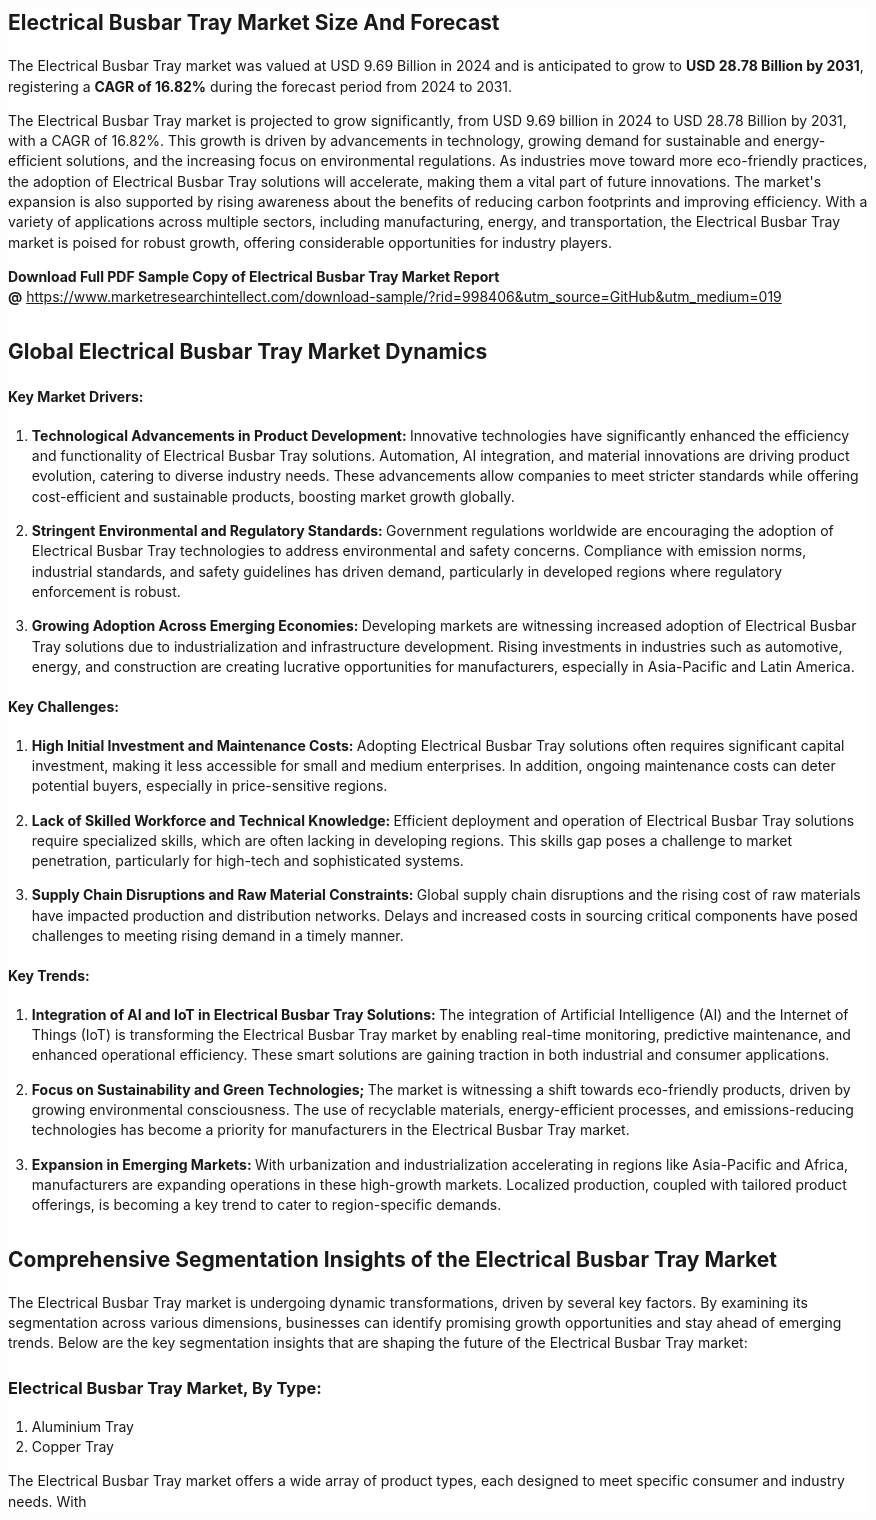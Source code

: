 <h2>Electrical Busbar Tray Market Size And Forecast</h2><p>The Electrical Busbar Tray market was valued at USD 9.69 Billion in 2024 and is anticipated to grow to <strong>USD 28.78 Billion by 2031</strong>, registering a <strong>CAGR of 16.82%</strong> during the forecast period from 2024 to 2031.</p><p>The Electrical Busbar Tray market is projected to grow significantly, from USD 9.69 billion in 2024 to USD 28.78 Billion by 2031, with a CAGR of 16.82%. This growth is driven by advancements in technology, growing demand for sustainable and energy-efficient solutions, and the increasing focus on environmental regulations. As industries move toward more eco-friendly practices, the adoption of Electrical Busbar Tray solutions will accelerate, making them a vital part of future innovations. The market's expansion is also supported by rising awareness about the benefits of reducing carbon footprints and improving efficiency. With a variety of applications across multiple sectors, including manufacturing, energy, and transportation, the Electrical Busbar Tray market is poised for robust growth, offering considerable opportunities for industry players.</p><p><strong>Download Full PDF Sample Copy of Electrical Busbar Tray Market Report @</strong>&nbsp;<a href="https://www.marketresearchintellect.com/download-sample/?rid=998406&amp;utm_source=GitHub&amp;utm_medium=019">https://www.marketresearchintellect.com/download-sample/?rid=998406&amp;utm_source=GitHub&amp;utm_medium=019</a></p><h2>Global Electrical Busbar Tray Market Dynamics</h2><h4><strong>Key Market Drivers:</strong></h4><ol><li><p><strong>Technological Advancements in Product Development:&nbsp;</strong>Innovative technologies have significantly enhanced the efficiency and functionality of Electrical Busbar Tray solutions. Automation, AI integration, and material innovations are driving product evolution, catering to diverse industry needs. These advancements allow companies to meet stricter standards while offering cost-efficient and sustainable products, boosting market growth globally.</p></li><li><p><strong>Stringent Environmental and Regulatory Standards:&nbsp;</strong>Government regulations worldwide are encouraging the adoption of Electrical Busbar Tray technologies to address environmental and safety concerns. Compliance with emission norms, industrial standards, and safety guidelines has driven demand, particularly in developed regions where regulatory enforcement is robust.</p></li><li><p><strong>Growing Adoption Across Emerging Economies:&nbsp;</strong>Developing markets are witnessing increased adoption of Electrical Busbar Tray solutions due to industrialization and infrastructure development. Rising investments in industries such as automotive, energy, and construction are creating lucrative opportunities for manufacturers, especially in Asia-Pacific and Latin America.</p></li></ol><h4><strong>Key Challenges:</strong></h4><ol><li><p><strong>High Initial Investment and Maintenance Costs:&nbsp;</strong>Adopting Electrical Busbar Tray solutions often requires significant capital investment, making it less accessible for small and medium enterprises. In addition, ongoing maintenance costs can deter potential buyers, especially in price-sensitive regions.</p></li><li><p><strong>Lack of Skilled Workforce and Technical Knowledge:&nbsp;</strong>Efficient deployment and operation of Electrical Busbar Tray solutions require specialized skills, which are often lacking in developing regions. This skills gap poses a challenge to market penetration, particularly for high-tech and sophisticated systems.</p></li><li><p><strong>Supply Chain Disruptions and Raw Material Constraints:&nbsp;</strong>Global supply chain disruptions and the rising cost of raw materials have impacted production and distribution networks. Delays and increased costs in sourcing critical components have posed challenges to meeting rising demand in a timely manner.</p></li></ol><h4><strong>Key Trends:</strong></h4><ol><li><p><strong>Integration of AI and IoT in Electrical Busbar Tray Solutions:&nbsp;</strong>The integration of Artificial Intelligence (AI) and the Internet of Things (IoT) is transforming the Electrical Busbar Tray market by enabling real-time monitoring, predictive maintenance, and enhanced operational efficiency. These smart solutions are gaining traction in both industrial and consumer applications.</p></li><li><p><strong>Focus on Sustainability and Green Technologies;&nbsp;</strong>The market is witnessing a shift towards eco-friendly products, driven by growing environmental consciousness. The use of recyclable materials, energy-efficient processes, and emissions-reducing technologies has become a priority for manufacturers in the Electrical Busbar Tray market.</p></li><li><p><strong>Expansion in Emerging Markets:&nbsp;</strong>With urbanization and industrialization accelerating in regions like Asia-Pacific and Africa, manufacturers are expanding operations in these high-growth markets. Localized production, coupled with tailored product offerings, is becoming a key trend to cater to region-specific demands.</p></li></ol><div class="article-main__content" data-test-id="publishing-text-block"><h2>Comprehensive Segmentation Insights of the Electrical Busbar Tray Market</h2><p>The Electrical Busbar Tray market is undergoing dynamic transformations, driven by several key factors. By examining its segmentation across various dimensions, businesses can identify promising growth opportunities and stay ahead of emerging trends. Below are the key segmentation insights that are shaping the future of the Electrical Busbar Tray market:</p><h3><strong>Electrical Busbar Tray Market, By Type:<br /></strong></h3><ol><li>Aluminium Tray<li> Copper Tray</li></ol><p>The Electrical Busbar Tray market offers a wide array of product types, each designed to meet specific consumer and industry needs. With